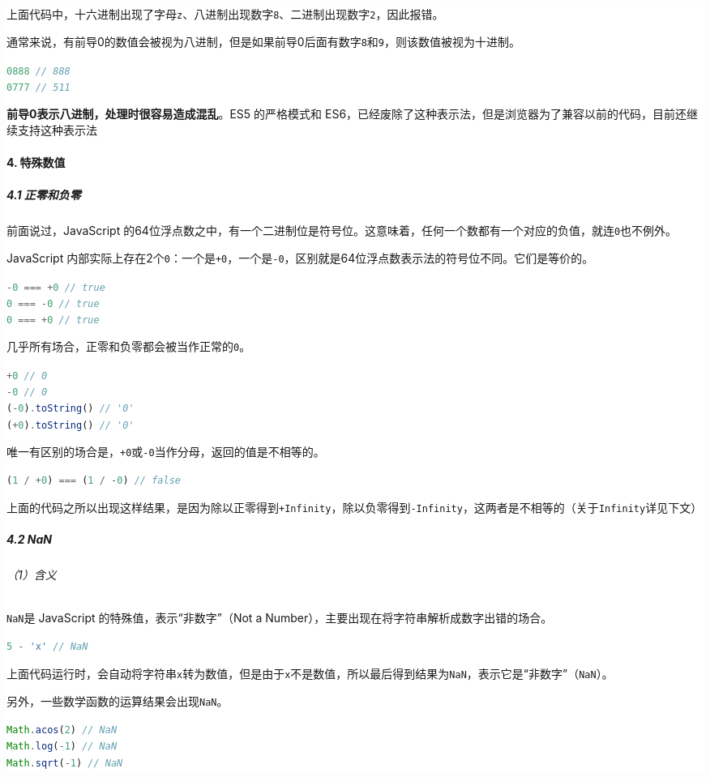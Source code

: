 上面代码中，十六进制出现了字母`z`、八进制出现数字`8`、二进制出现数字`2`，因此报错。

通常来说，有前导0的数值会被视为八进制，但是如果前导0后面有数字`8`和`9`，则该数值被视为十进制。

```js
0888 // 888
0777 // 511
```

**前导0表示八进制，处理时很容易造成混乱**。ES5 的严格模式和 ES6，已经废除了这种表示法，但是浏览器为了兼容以前的代码，目前还继续支持这种表示法

#### 4. 特殊数值

##### 4.1 正零和负零

前面说过，JavaScript 的64位浮点数之中，有一个二进制位是符号位。这意味着，任何一个数都有一个对应的负值，就连`0`也不例外。

JavaScript 内部实际上存在2个`0`：一个是`+0`，一个是`-0`，区别就是64位浮点数表示法的符号位不同。它们是等价的。

```js
-0 === +0 // true
0 === -0 // true
0 === +0 // true
```

几乎所有场合，正零和负零都会被当作正常的`0`。

```js
+0 // 0
-0 // 0
(-0).toString() // '0'
(+0).toString() // '0'
```

唯一有区别的场合是，`+0`或`-0`当作分母，返回的值是不相等的。

```js
(1 / +0) === (1 / -0) // false
```

上面的代码之所以出现这样结果，是因为除以正零得到`+Infinity`，除以负零得到`-Infinity`，这两者是不相等的（关于`Infinity`详见下文）

##### 4.2 NaN

###### （1）含义

`NaN`是 JavaScript 的特殊值，表示“非数字”（Not a Number），主要出现在将字符串解析成数字出错的场合。

```js
5 - 'x' // NaN
```

上面代码运行时，会自动将字符串`x`转为数值，但是由于`x`不是数值，所以最后得到结果为`NaN`，表示它是“非数字”（`NaN`）。

另外，一些数学函数的运算结果会出现`NaN`。

```js
Math.acos(2) // NaN
Math.log(-1) // NaN
Math.sqrt(-1) // NaN
```
